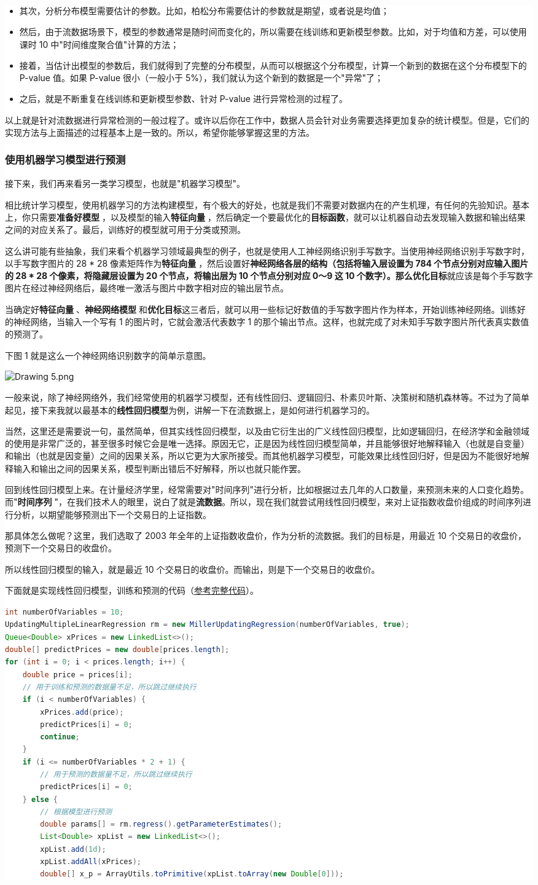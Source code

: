 * 其次，分析分布模型需要估计的参数。比如，柏松分布需要估计的参数就是期望，或者说是均值；

* 然后，由于流数据场景下，模型的参数通常是随时间而变化的，所以需要在线训练和更新模型参数。比如，对于均值和方差，可以使用课时 10 中"时间维度聚合值"计算的方法；

* 接着，当估计出模型的参数后，我们就得到了完整的分布模型，从而可以根据这个分布模型，计算一个新到的数据在这个分布模型下的 P-value 值。如果 P-value 很小（一般小于 5%），我们就认为这个新到的数据是一个"异常"了；

* 之后，就是不断重复在线训练和更新模型参数、针对 P-value 进行异常检测的过程了。

以上就是针对流数据进行异常检测的一般过程了。或许以后你在工作中，数据人员会针对业务需要选择更加复杂的统计模型。但是，它们的实现方法与上面描述的过程基本上是一致的。所以，希望你能够掌握这里的方法。

### 使用机器学习模型进行预测

接下来，我们再来看另一类学习模型，也就是"机器学习模型"。

相比统计学习模型，使用机器学习的方法构建模型，有个极大的好处，也就是我们不需要对数据内在的产生机理，有任何的先验知识。基本上，你只需要**准备好模型** ，以及模型的输入**特征向量** ，然后确定一个要最优化的**目标函数**，就可以让机器自动去发现输入数据和输出结果之间的对应关系了。最后，训练好的模型就可用于分类或预测。

这么讲可能有些抽象，我们来看个机器学习领域最典型的例子，也就是使用人工神经网络识别手写数字。当使用神经网络识别手写数字时，以手写数字图片的 28 \* 28 像素矩阵作为**特征向量** ，然后设置好**神经网络各层的结构（**包括将输入层设置为 784 个节点分别对应输入图片的 28 \* 28 个像素，将隐藏层设置为 20 个节点，将输出层为 10 个节点分别对应 0～9 这 10 个数字）。那么**优化目标**就应该是每个手写数字图片在经过神经网络后，最终唯一激活与图片中数字相对应的输出层节点。

当确定好**特征向量** 、**神经网络模型** 和**优化目标**这三者后，就可以用一些标记好数值的手写数字图片作为样本，开始训练神经网络。训练好的神经网络，当输入一个写有 1 的图片时，它就会激活代表数字 1 的那个输出节点。这样，也就完成了对未知手写数字图片所代表真实数值的预测了。

下图 1 就是这么一个神经网络识别数字的简单示意图。

<Image alt="Drawing 5.png" src="https://s0.lgstatic.com/i/image6/M00/13/53/Cgp9HWBCAdiACYJcAAHsj6XgCso931.png"/>

一般来说，除了神经网络外，我们经常使用的机器学习模型，还有线性回归、逻辑回归、朴素贝叶斯、决策树和随机森林等。不过为了简单起见，接下来我就以最基本的**线性回归模型**为例，讲解一下在流数据上，是如何进行机器学习的。

当然，这里还是需要说一句，虽然简单，但其实线性回归模型，以及由它衍生出的广义线性回归模型，比如逻辑回归，在经济学和金融领域的使用是非常广泛的，甚至很多时候它会是唯一选择。原因无它，正是因为线性回归模型简单，并且能够很好地解释输入（也就是自变量）和输出（也就是因变量）之间的因果关系，所以它更为大家所接受。而其他机器学习模型，可能效果比线性回归好，但是因为不能很好地解释输入和输出之间的因果关系，模型判断出错后不好解释，所以也就只能作罢。

回到线性回归模型上来。在计量经济学里，经常需要对"时间序列"进行分析，比如根据过去几年的人口数量，来预测未来的人口变化趋势。而"**时间序列** "，在我们技术人的眼里，说白了就是**流数据**。所以，现在我们就尝试用线性回归模型，来对上证指数收盘价组成的时间序列进行分析，以期望能够预测出下一个交易日的上证指数。

那具体怎么做呢？这里，我们选取了 2003 年全年的上证指数收盘价，作为分析的流数据。我们的目标是，用最近 10 个交易日的收盘价，预测下一个交易日的收盘价。

所以线性回归模型的输入，就是最近 10 个交易日的收盘价。而输出，则是下一个交易日的收盘价。

下面就是实现线性回归模型，训练和预测的代码（[参考完整代码](https://github.com/alain898/realtime_stream_computing_course/blob/main/course13/src/main/java/com/alain898/course/realtimestreaming/course13/StreamLinearRegressionDemo.java)）。

```java
int numberOfVariables = 10;
UpdatingMultipleLinearRegression rm = new MillerUpdatingRegression(numberOfVariables, true);
Queue<Double> xPrices = new LinkedList<>();
double[] predictPrices = new double[prices.length];
for (int i = 0; i < prices.length; i++) {
    double price = prices[i];
    // 用于训练和预测的数据量不足，所以跳过继续执行
    if (i < numberOfVariables) {
        xPrices.add(price);
        predictPrices[i] = 0;
        continue;
    }
    if (i <= numberOfVariables * 2 + 1) {
        // 用于预测的数据量不足，所以跳过继续执行
        predictPrices[i] = 0;
    } else {
        // 根据模型进行预测
        double params[] = rm.regress().getParameterEstimates();
        List<Double> xpList = new LinkedList<>();
        xpList.add(1d);
        xpList.addAll(xPrices);
        double[] x_p = ArrayUtils.toPrimitive(xpList.toArray(new Double[0]));
```